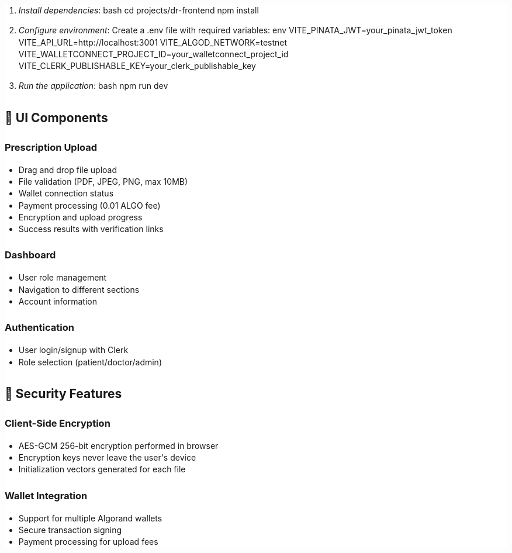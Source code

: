 1. *Install dependencies*:
   bash
   cd projects/dr-frontend
   npm install
   

2. *Configure environment*:
   Create a .env file with required variables:
   env
   VITE_PINATA_JWT=your_pinata_jwt_token
   VITE_API_URL=http://localhost:3001
   VITE_ALGOD_NETWORK=testnet
   VITE_WALLETCONNECT_PROJECT_ID=your_walletconnect_project_id
   VITE_CLERK_PUBLISHABLE_KEY=your_clerk_publishable_key
   

3. *Run the application*:
   bash
   npm run dev
   

## 🎨 UI Components

### Prescription Upload
- Drag and drop file upload
- File validation (PDF, JPEG, PNG, max 10MB)
- Wallet connection status
- Payment processing (0.01 ALGO fee)
- Encryption and upload progress
- Success results with verification links

### Dashboard
- User role management
- Navigation to different sections
- Account information

### Authentication
- User login/signup with Clerk
- Role selection (patient/doctor/admin)

## 🔐 Security Features

### Client-Side Encryption
- AES-GCM 256-bit encryption performed in browser
- Encryption keys never leave the user's device
- Initialization vectors generated for each file

### Wallet Integration
- Support for multiple Algorand wallets
- Secure transaction signing
- Payment processing for upload fees
